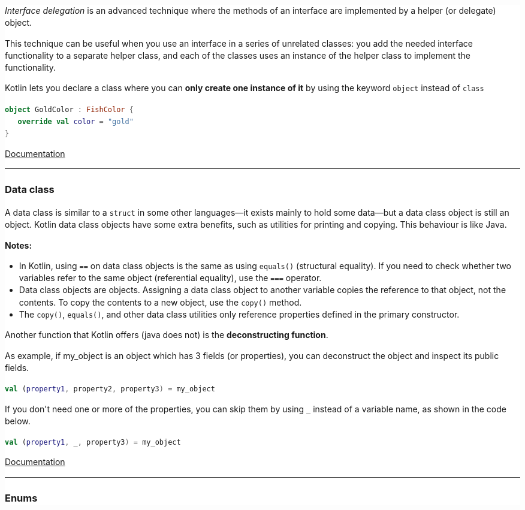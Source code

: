 *Interface delegation* is an advanced technique where the methods of an interface are implemented by a helper (or delegate) object.

This technique can be useful when you use an interface in a series of unrelated classes: you add the needed interface functionality to a separate helper class, and each of the classes uses an instance of the helper class to implement the functionality.

Kotlin lets you declare a class where you can **only create one instance of it** by using the keyword `object` instead of `class`

```kotlin
object GoldColor : FishColor {
   override val color = "gold"
}
```

[Documentation](https://developer.android.com/codelabs/kotlin-bootcamp-classes/#7)
___

### Data class

A data class is similar to a `struct` in some other languages—it exists mainly to hold some data—but a data class object is still an object. Kotlin data class objects have some extra benefits, such as utilities for printing and copying. This behaviour is like Java.

**Notes:**

* In Kotlin, using `==` on data class objects is the same as using `equals()` (structural equality). If you need to check whether two variables refer to the same object (referential equality), use the `===` operator.
* Data class objects are objects. Assigning a data class object to another variable copies the reference to that object, not the contents. To copy the contents to a new object, use the `copy()` method.
* The `copy()`, `equals()`, and other data class utilities only reference properties defined in the primary constructor.

Another function that Kotlin offers (java does not) is the **deconstructing function**.

As example, if my_object is an object which has 3 fields (or properties), you can deconstruct the object and inspect its public fields.

```kotlin
val (property1, property2, property3) = my_object
```

If you don't need one or more of the properties, you can skip them by using `_` instead of a variable name, as shown in the code below.

```kotlin
val (property1, _, property3) = my_object
```

[Documentation](https://developer.android.com/codelabs/kotlin-bootcamp-classes/#8)

___

### Enums
